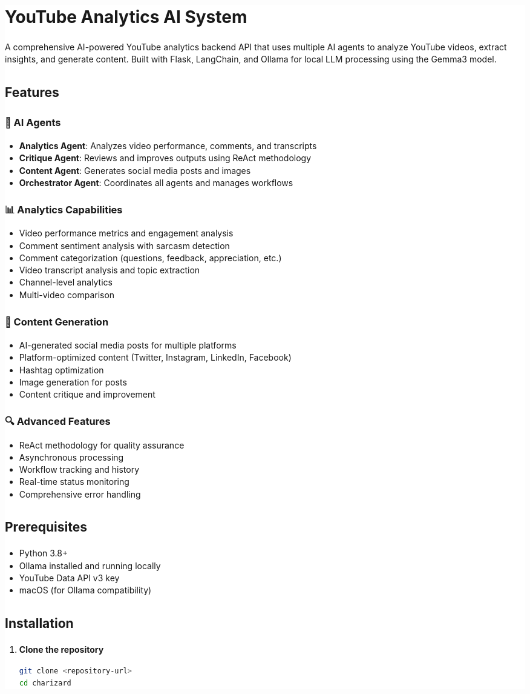 # YouTube Analytics AI System

A comprehensive AI-powered YouTube analytics backend API that uses multiple AI agents to analyze YouTube videos, extract insights, and generate content. Built with Flask, LangChain, and Ollama for local LLM processing using the Gemma3 model.

## Features

### 🤖 AI Agents
- **Analytics Agent**: Analyzes video performance, comments, and transcripts
- **Critique Agent**: Reviews and improves outputs using ReAct methodology
- **Content Agent**: Generates social media posts and images
- **Orchestrator Agent**: Coordinates all agents and manages workflows

### 📊 Analytics Capabilities
- Video performance metrics and engagement analysis
- Comment sentiment analysis with sarcasm detection
- Comment categorization (questions, feedback, appreciation, etc.)
- Video transcript analysis and topic extraction
- Channel-level analytics
- Multi-video comparison

### 🎨 Content Generation
- AI-generated social media posts for multiple platforms
- Platform-optimized content (Twitter, Instagram, LinkedIn, Facebook)
- Hashtag optimization
- Image generation for posts
- Content critique and improvement

### 🔍 Advanced Features
- ReAct methodology for quality assurance
- Asynchronous processing
- Workflow tracking and history
- Real-time status monitoring
- Comprehensive error handling

## Prerequisites

- Python 3.8+
- Ollama installed and running locally
- YouTube Data API v3 key
- macOS (for Ollama compatibility)

## Installation

1. **Clone the repository**
   ```bash
   git clone <repository-url>
   cd charizard
   ```

